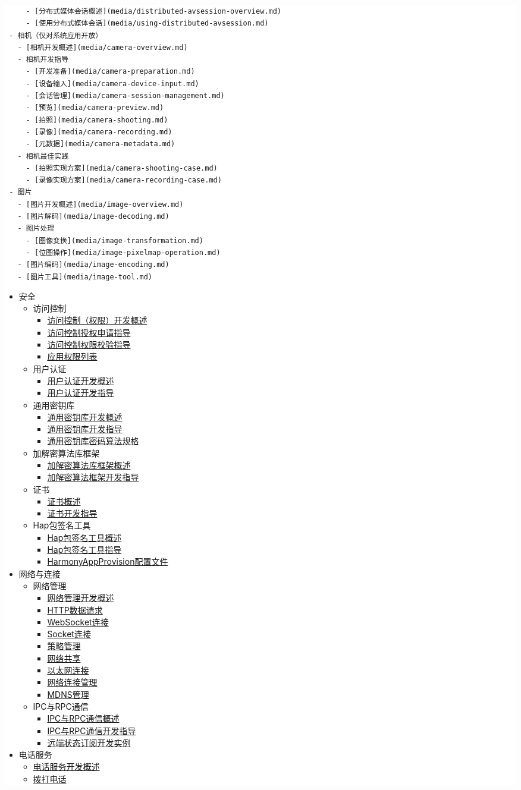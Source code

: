          - [分布式媒体会话概述](media/distributed-avsession-overview.md)
         - [使用分布式媒体会话](media/using-distributed-avsession.md)
     - 相机（仅对系统应用开放）
       - [相机开发概述](media/camera-overview.md)
       - 相机开发指导
         - [开发准备](media/camera-preparation.md)
         - [设备输入](media/camera-device-input.md)
         - [会话管理](media/camera-session-management.md)
         - [预览](media/camera-preview.md)
         - [拍照](media/camera-shooting.md)
         - [录像](media/camera-recording.md)
         - [元数据](media/camera-metadata.md)
       - 相机最佳实践
         - [拍照实现方案](media/camera-shooting-case.md)
         - [录像实现方案](media/camera-recording-case.md)
     - 图片
       - [图片开发概述](media/image-overview.md)
       - [图片解码](media/image-decoding.md)
       - 图片处理
         - [图像变换](media/image-transformation.md)
         - [位图操作](media/image-pixelmap-operation.md)
       - [图片编码](media/image-encoding.md)
       - [图片工具](media/image-tool.md)
  - 安全
     - 访问控制  
       - [访问控制（权限）开发概述](security/accesstoken-overview.md)
       - [访问控制授权申请指导](security/accesstoken-guidelines.md)
       - [访问控制权限校验指导](security/permission-verify-guidelines.md)
       - [应用权限列表](security/permission-list.md)
     - 用户认证
       - [用户认证开发概述](security/userauth-overview.md)
       - [用户认证开发指导](security/userauth-guidelines.md)
     - 通用密钥库
       - [通用密钥库开发概述](security/huks-overview.md)
       - [通用密钥库开发指导](security/huks-guidelines.md)
       - [通用密钥库密码算法规格](security/huks-appendix.md)
     - 加解密算法库框架
       - [加解密算法库框架概述](security/cryptoFramework-overview.md)
       - [加解密算法框架开发指导](security/cryptoFramework-guidelines.md)
     - 证书
       - [证书概述](security/cert-overview.md)
       - [证书开发指导](security/cert-guidelines.md)
     - Hap包签名工具
       - [Hap包签名工具概述](security/hapsigntool-overview.md)
       - [Hap包签名工具指导](security/hapsigntool-guidelines.md)
       - [HarmonyAppProvision配置文件](security/app-provision-structure.md)
  - 网络与连接
     - 网络管理
       - [网络管理开发概述](connectivity/net-mgmt-overview.md)
       - [HTTP数据请求](connectivity/http-request.md)
       - [WebSocket连接](connectivity/websocket-connection.md)
       - [Socket连接](connectivity/socket-connection.md)
       - [策略管理](connectivity/net-policy-management.md)
       - [网络共享](connectivity/net-sharing.md)
       - [以太网连接](connectivity/net-ethernet.md)
       - [网络连接管理](connectivity/net-connection-manager.md)
       - [MDNS管理](connectivity/net-mdns.md)
     - IPC与RPC通信
       - [IPC与RPC通信概述](connectivity/ipc-rpc-overview.md)
       - [IPC与RPC通信开发指导](connectivity/ipc-rpc-development-guideline.md)
       - [远端状态订阅开发实例](connectivity/subscribe-remote-state.md)
  - 电话服务
     - [电话服务开发概述](telephony/telephony-overview.md)
     - [拨打电话](telephony/telephony-call.md)